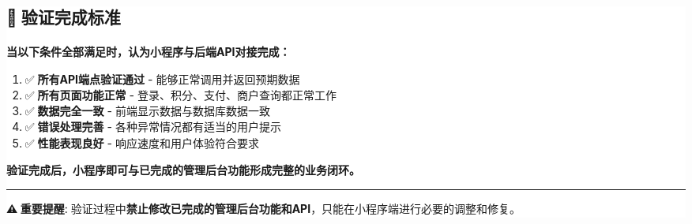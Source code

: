 ## 🎯 验证完成标准

**当以下条件全部满足时，认为小程序与后端API对接完成：**

1. ✅ **所有API端点验证通过** - 能够正常调用并返回预期数据
2. ✅ **所有页面功能正常** - 登录、积分、支付、商户查询都正常工作
3. ✅ **数据完全一致** - 前端显示数据与数据库数据一致
4. ✅ **错误处理完善** - 各种异常情况都有适当的用户提示
5. ✅ **性能表现良好** - 响应速度和用户体验符合要求

**验证完成后，小程序即可与已完成的管理后台功能形成完整的业务闭环。**

---

**⚠️ 重要提醒**: 验证过程中**禁止修改已完成的管理后台功能和API**，只能在小程序端进行必要的调整和修复。
